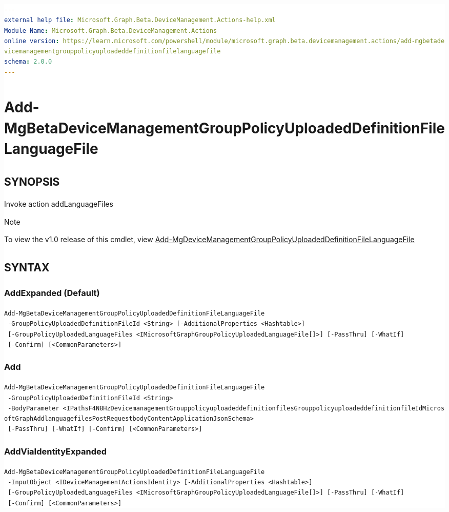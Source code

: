 ```yaml
---
external help file: Microsoft.Graph.Beta.DeviceManagement.Actions-help.xml
Module Name: Microsoft.Graph.Beta.DeviceManagement.Actions
online version: https://learn.microsoft.com/powershell/module/microsoft.graph.beta.devicemanagement.actions/add-mgbetadevicemanagementgrouppolicyuploadeddefinitionfilelanguagefile
schema: 2.0.0
---
```


# Add-MgBetaDeviceManagementGroupPolicyUploadedDefinitionFileLanguageFile

## SYNOPSIS
Invoke action addLanguageFiles

> [!NOTE]
> To view the v1.0 release of this cmdlet, view [Add-MgDeviceManagementGroupPolicyUploadedDefinitionFileLanguageFile](/powershell/module/Microsoft.Graph.DeviceManagement.Actions/Add-MgDeviceManagementGroupPolicyUploadedDefinitionFileLanguageFile?view=graph-powershell-v1.0)

## SYNTAX

### AddExpanded (Default)
```
Add-MgBetaDeviceManagementGroupPolicyUploadedDefinitionFileLanguageFile
 -GroupPolicyUploadedDefinitionFileId <String> [-AdditionalProperties <Hashtable>]
 [-GroupPolicyUploadedLanguageFiles <IMicrosoftGraphGroupPolicyUploadedLanguageFile[]>] [-PassThru] [-WhatIf]
 [-Confirm] [<CommonParameters>]
```

### Add
```
Add-MgBetaDeviceManagementGroupPolicyUploadedDefinitionFileLanguageFile
 -GroupPolicyUploadedDefinitionFileId <String>
 -BodyParameter <IPathsF4N8HzDevicemanagementGrouppolicyuploadeddefinitionfilesGrouppolicyuploadeddefinitionfileIdMicrosoftGraphAddlanguagefilesPostRequestbodyContentApplicationJsonSchema>
 [-PassThru] [-WhatIf] [-Confirm] [<CommonParameters>]
```

### AddViaIdentityExpanded
```
Add-MgBetaDeviceManagementGroupPolicyUploadedDefinitionFileLanguageFile
 -InputObject <IDeviceManagementActionsIdentity> [-AdditionalProperties <Hashtable>]
 [-GroupPolicyUploadedLanguageFiles <IMicrosoftGraphGroupPolicyUploadedLanguageFile[]>] [-PassThru] [-WhatIf]
 [-Confirm] [<CommonParameters>]
```
